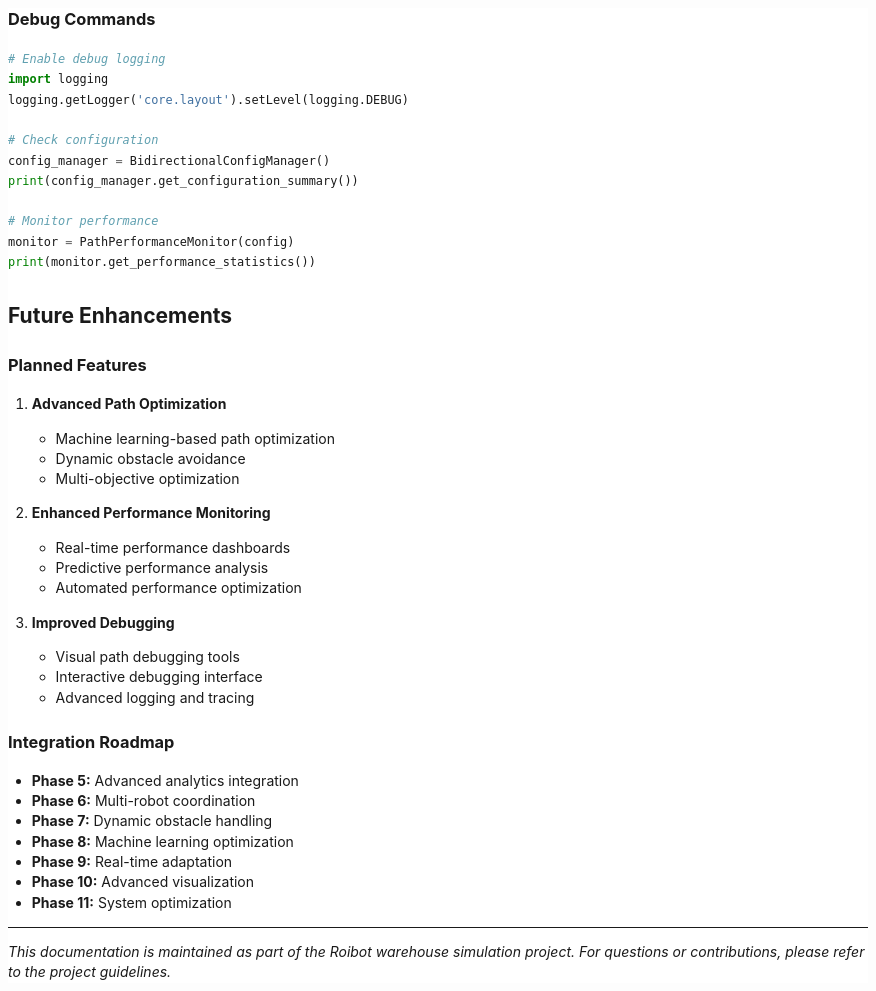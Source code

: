 ### Debug Commands

```python
# Enable debug logging
import logging
logging.getLogger('core.layout').setLevel(logging.DEBUG)

# Check configuration
config_manager = BidirectionalConfigManager()
print(config_manager.get_configuration_summary())

# Monitor performance
monitor = PathPerformanceMonitor(config)
print(monitor.get_performance_statistics())
```

## Future Enhancements

### Planned Features

1. **Advanced Path Optimization**
   - Machine learning-based path optimization
   - Dynamic obstacle avoidance
   - Multi-objective optimization

2. **Enhanced Performance Monitoring**
   - Real-time performance dashboards
   - Predictive performance analysis
   - Automated performance optimization

3. **Improved Debugging**
   - Visual path debugging tools
   - Interactive debugging interface
   - Advanced logging and tracing

### Integration Roadmap

- **Phase 5:** Advanced analytics integration
- **Phase 6:** Multi-robot coordination
- **Phase 7:** Dynamic obstacle handling
- **Phase 8:** Machine learning optimization
- **Phase 9:** Real-time adaptation
- **Phase 10:** Advanced visualization
- **Phase 11:** System optimization

---

*This documentation is maintained as part of the Roibot warehouse simulation project. For questions or contributions, please refer to the project guidelines.* 